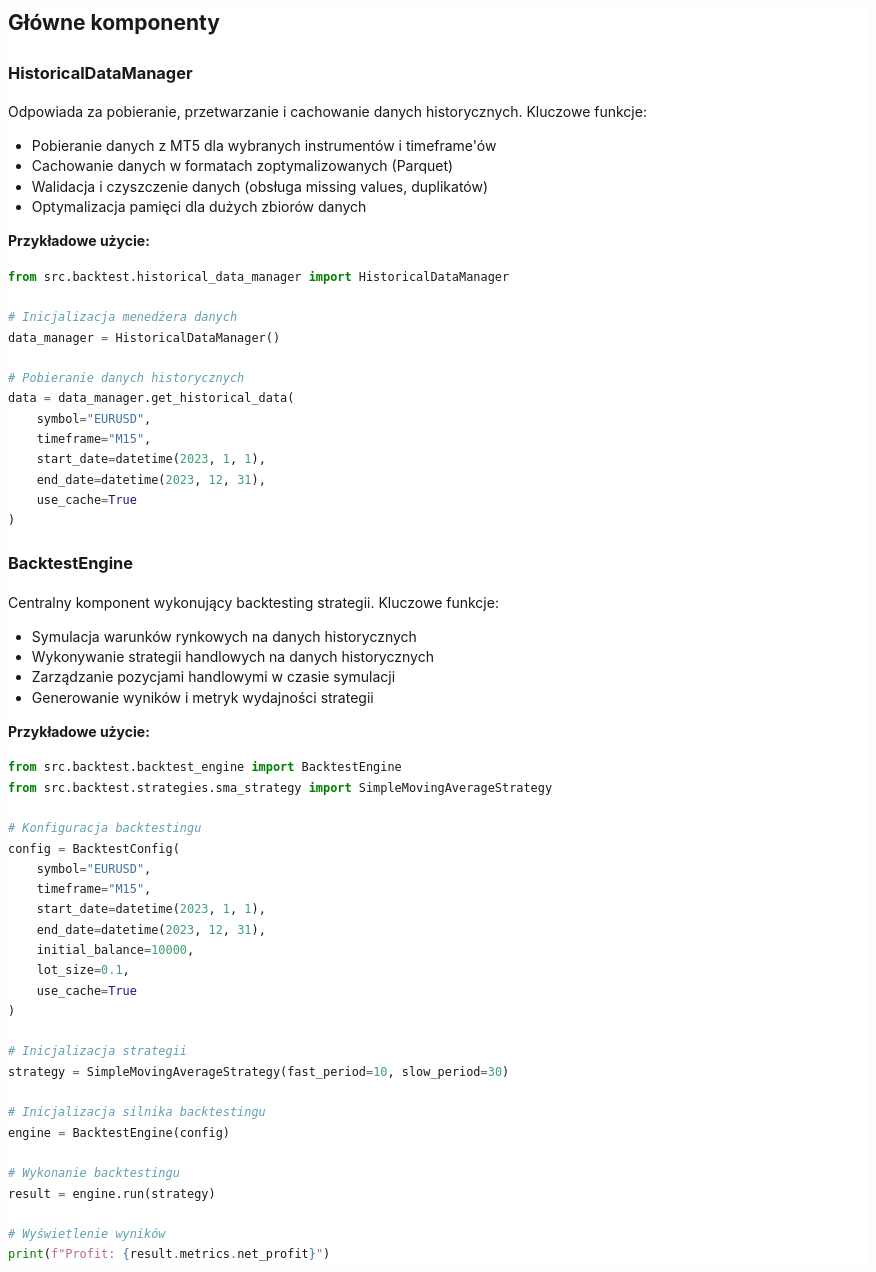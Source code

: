## Główne komponenty

### HistoricalDataManager

Odpowiada za pobieranie, przetwarzanie i cachowanie danych historycznych. Kluczowe funkcje:

- Pobieranie danych z MT5 dla wybranych instrumentów i timeframe'ów
- Cachowanie danych w formatach zoptymalizowanych (Parquet)
- Walidacja i czyszczenie danych (obsługa missing values, duplikatów)
- Optymalizacja pamięci dla dużych zbiorów danych

**Przykładowe użycie:**

```python
from src.backtest.historical_data_manager import HistoricalDataManager

# Inicjalizacja menedżera danych
data_manager = HistoricalDataManager()

# Pobieranie danych historycznych
data = data_manager.get_historical_data(
    symbol="EURUSD",
    timeframe="M15",
    start_date=datetime(2023, 1, 1),
    end_date=datetime(2023, 12, 31),
    use_cache=True
)
```

### BacktestEngine

Centralny komponent wykonujący backtesting strategii. Kluczowe funkcje:

- Symulacja warunków rynkowych na danych historycznych
- Wykonywanie strategii handlowych na danych historycznych
- Zarządzanie pozycjami handlowymi w czasie symulacji
- Generowanie wyników i metryk wydajności strategii

**Przykładowe użycie:**

```python
from src.backtest.backtest_engine import BacktestEngine
from src.backtest.strategies.sma_strategy import SimpleMovingAverageStrategy

# Konfiguracja backtestingu
config = BacktestConfig(
    symbol="EURUSD",
    timeframe="M15",
    start_date=datetime(2023, 1, 1),
    end_date=datetime(2023, 12, 31),
    initial_balance=10000,
    lot_size=0.1,
    use_cache=True
)

# Inicjalizacja strategii
strategy = SimpleMovingAverageStrategy(fast_period=10, slow_period=30)

# Inicjalizacja silnika backtestingu
engine = BacktestEngine(config)

# Wykonanie backtestingu
result = engine.run(strategy)

# Wyświetlenie wyników
print(f"Profit: {result.metrics.net_profit}")
```